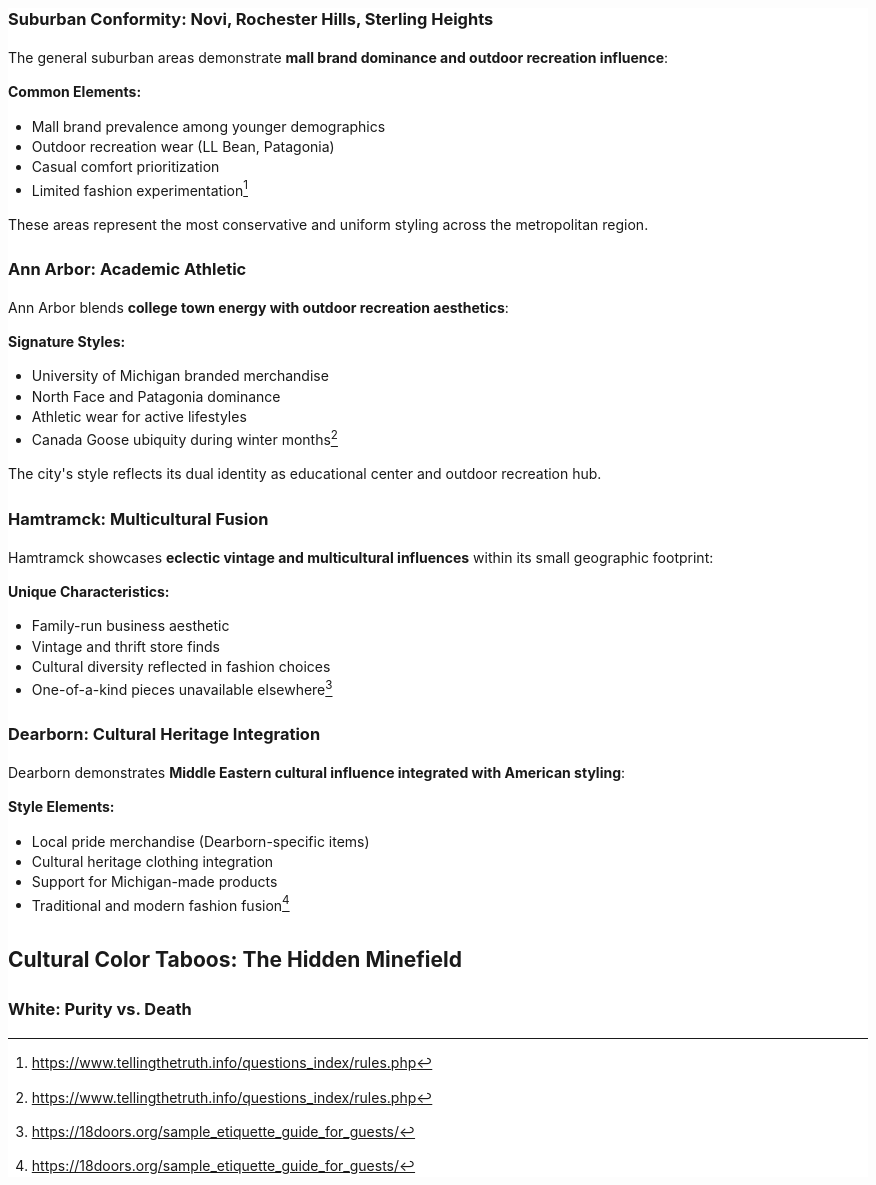 ### Suburban Conformity: Novi, Rochester Hills, Sterling Heights

The general suburban areas demonstrate **mall brand dominance and outdoor recreation influence**:

**Common Elements:**

- Mall brand prevalence among younger demographics
- Outdoor recreation wear (LL Bean, Patagonia)
- Casual comfort prioritization
- Limited fashion experimentation[^7]

These areas represent the most conservative and uniform styling across the metropolitan region.

### Ann Arbor: Academic Athletic

Ann Arbor blends **college town energy with outdoor recreation aesthetics**:

**Signature Styles:**

- University of Michigan branded merchandise
- North Face and Patagonia dominance
- Athletic wear for active lifestyles
- Canada Goose ubiquity during winter months[^7]

The city's style reflects its dual identity as educational center and outdoor recreation hub.

### Hamtramck: Multicultural Fusion

Hamtramck showcases **eclectic vintage and multicultural influences** within its small geographic footprint:

**Unique Characteristics:**

- Family-run business aesthetic
- Vintage and thrift store finds
- Cultural diversity reflected in fashion choices
- One-of-a-kind pieces unavailable elsewhere[^9]


### Dearborn: Cultural Heritage Integration

Dearborn demonstrates **Middle Eastern cultural influence integrated with American styling**:

**Style Elements:**

- Local pride merchandise (Dearborn-specific items)
- Cultural heritage clothing integration
- Support for Michigan-made products
- Traditional and modern fashion fusion[^9]


## Cultural Color Taboos: The Hidden Minefield

### White: Purity vs. Death


[^1]: https://www.catholicdoors.com/faq/qu319.htm
[^2]: https://www.keohane.com/what-to-wear-to-a-funeral-your-guide-to-respectful-attire
[^3]: https://gogirlguides.com/solo-female-travel/what-to-wear-in-religious-sites-of-the-world/
[^4]: https://www.saintjohnchurch.org/dress-code-orthodox-church/
[^5]: https://www.connerbowman.com/what-to-wear-guidelines-for-attending-a-funeral-service
[^6]: https://www.reddit.com/r/Judaism/comments/14f5211/how_does_a_non_jewish_tourist_dress_in_a_synagogue/
[^7]: https://www.tellingthetruth.info/questions_index/rules.php
[^8]: https://www.reddit.com/r/AskNOLA/comments/1lpfuok/catholic_funeral_dress_code/
[^9]: https://18doors.org/sample_etiquette_guide_for_guests/
[^10]: https://en.wikipedia.org/wiki/Plain_dress
[^11]: https://www.memorialplanning.com/resources/religious-funerals-guide/catholic-funerals-guide-etiquette-traditions/
[^12]: https://www.themodestman.com/what-to-wear-to-church/
[^13]: https://www.reddit.com/r/Christianity/comments/r3jwuu/ive_never_been_to_church_what_is_appropriate_to/
[^14]: https://www.teleflora.com/funeral-sympathy-collection/funeral-customs-religious
[^15]: https://www.myjewishlearning.com/article/what-to-expect-at-synagogue-services-on-saturday-morning/
[^16]: https://www.theknot.com/content/what-to-wear-to-a-jewish-wedding
[^17]: https://www.gentlemansgazette.com/funeral-etiquette-clothes-thank-you-cards-flowers/
[^18]: https://coffeeshoprabbi.com/2014/02/08/what-to-wear-to-synagogue/
[^19]: https://digitalcommons.uri.edu/cgi/viewcontent.cgi?article=1006\&context=tmd_major_papers
[^20]: https://www.memorialplanning.com/resources/funerals/funeral-dress-code-what-to-wear-to-a-funeral/
[^21]: https://www.reddit.com/r/malefashionadvice/comments/88r6r9/the_state_of_fashion_detroit/
[^22]: https://www.bridgedetroit.com/four-walkable-metro-detroit-shopping-districts-to-visit-this-holiday-season/
[^23]: https://qualityoverheaddoor.com/blog/popular-home-styles-in-ohio-and-michigan/
[^24]: https://runnerdetroit.run/StreetStyleDetroit.LeighMiller.html
[^25]: https://wdet.org/2025/03/18/detroit-threads-and-the-citys-unspoken-identity/
[^26]: https://www.miplace.org/4a72c5/globalassets/documents/rrc/rrc-library/mml-pattern-book_this-used-to-be-normal.pdf
[^27]: https://detroitisit.com/that-style-where-does-it-come-from-and-what-does-it-represent/
[^28]: https://www.instagram.com/detroitfashioncommunity/?hl=en
[^29]: https://www.youtube.com/watch?v=KnX3Xa2IflU
[^30]: https://visitdetroit.com/inside-the-d/7-reasons-detroit-is-a-fashion-city/
[^31]: https://www.pinterest.com/hourdetroitmag/detroit-fashion/
[^32]: https://www.a2gov.org/planning/historic-preservation/ann-arbors-historic-building-styles/
[^33]: https://www.lemon8-app.com/@tayycason/7325248696571806214?region=us
[^34]: https://www.michigan.org/article/shopping-spree-10-cool-detroit-stores
[^35]: https://www.ahs.com/home-matters/lifestyle/different-home-styles-across-america/
[^36]: https://www.modeldmedia.com/features/detroit-style-092616.aspx
[^37]: https://www.michigan.gov/sos/vehicle/license-plates/standard-plate-options
[^38]: https://www.lemon8-app.com/experience/metro-detroit-fashion?region=us
[^39]: https://burgercravings.com/burger-blog/regional-burger-styles-around-the-us/
[^40]: https://www.michigan.org/article/trip-idea/fashionable-favorites-define-detroits-style
[^41]: https://www.ecinnovations.com/blog/the-role-of-color-in-cultural-identity-and-symbolism/
[^42]: https://www.colorpsychology.org/cultural-color-psychology-meaning-and-symbolism/
[^43]: https://polinacouture.com/en/the-fundamental-forbidden-and-permitted-colors-of-japan/
[^44]: https://russell-collection.com/color-meanings-in-different-cultures/
[^45]: https://theanthrotorian.com/culture/2019/3/21/what-the-colors-you-wear-mean-in-different-countries
[^46]: https://www.about-colors.com/color-meaning-cultures-religions/
[^47]: https://www.shutterstock.com/blog/color-symbolism-and-meanings-around-the-world
[^48]: https://www.sherwin-williams.com/architects-specifiers-designers/education/project-profiles/sw-article-pro-coloracrosscult
[^49]: https://www.nihalfashions.com/blog/what-colors-to-avoid-at-an-indian-wedding/
[^50]: https://www.reddit.com/r/worldbuilding/comments/5347tr/color_symbolism_in_your_cultures/
[^51]: https://www.about-colors.com/color-meaning-clothes/
[^52]: https://www.reddit.com/r/offmychest/comments/10sme8n/i_just_realized_i_wore_a_forbidden_color_for_a/
[^53]: https://library.fiveable.me/symbolism-in-art/unit-4/cultural-variations-color-symbolism/study-guide/80XBzaxtG7eDYIpW
[^54]: https://fashionunited.com/news/background/the-role-of-color-in-fashion/2022121951314
[^55]: https://listverse.com/2020/09/17/top-10-forbidden-colors/
[^56]: https://eriksen.com/marketing/color_culture/
[^57]: https://www.reddit.com/r/coloranalysis/comments/1iv9yc4/do_you_notice_that_some_countriescultures_tend_to/
[^58]: https://en.wikipedia.org/wiki/Religious_clothing
[^59]: https://buzzwordcreative.co.uk/colour-semiotics-and-what-they-mean-in-other-cultures/
[^60]: https://www.interaction-design.org/literature/topics/color-symbolism
[^61]: https://ppl-ai-code-interpreter-files.s3.amazonaws.com/web/direct-files/c2b4053c3a130bf73ef7e55e78b6df67/54c202da-dc08-4706-9c3d-82559804b426/2fab2893.json